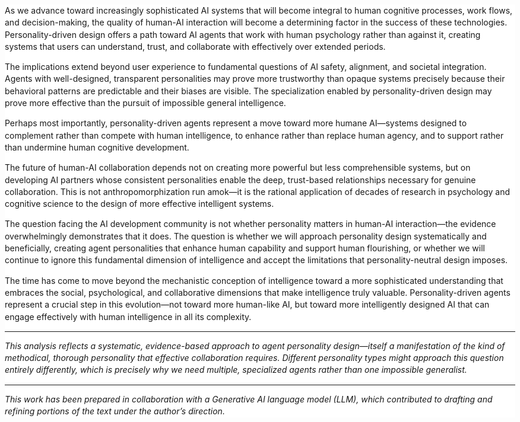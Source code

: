 As we advance toward increasingly sophisticated AI systems that will become integral to human cognitive processes, work flows, and decision-making, the quality of human-AI interaction will become a determining factor in the success of these technologies. Personality-driven design offers a path toward AI agents that work with human psychology rather than against it, creating systems that users can understand, trust, and collaborate with effectively over extended periods.

The implications extend beyond user experience to fundamental questions of AI safety, alignment, and societal integration. Agents with well-designed, transparent personalities may prove more trustworthy than opaque systems precisely because their behavioral patterns are predictable and their biases are visible. The specialization enabled by personality-driven design may prove more effective than the pursuit of impossible general intelligence.

Perhaps most importantly, personality-driven agents represent a move toward more humane AI—systems designed to complement rather than compete with human intelligence, to enhance rather than replace human agency, and to support rather than undermine human cognitive development.

The future of human-AI collaboration depends not on creating more powerful but less comprehensible systems, but on developing AI partners whose consistent personalities enable the deep, trust-based relationships necessary for genuine collaboration. This is not anthropomorphization run amok—it is the rational application of decades of research in psychology and cognitive science to the design of more effective intelligent systems.

The question facing the AI development community is not whether personality matters in human-AI interaction—the evidence overwhelmingly demonstrates that it does. The question is whether we will approach personality design systematically and beneficially, creating agent personalities that enhance human capability and support human flourishing, or whether we will continue to ignore this fundamental dimension of intelligence and accept the limitations that personality-neutral design imposes.

The time has come to move beyond the mechanistic conception of intelligence toward a more sophisticated understanding that embraces the social, psychological, and collaborative dimensions that make intelligence truly valuable. Personality-driven agents represent a crucial step in this evolution—not toward more human-like AI, but toward more intelligently designed AI that can engage effectively with human intelligence in all its complexity.

---

*This analysis reflects a systematic, evidence-based approach to agent personality design—itself a manifestation of the kind of methodical, thorough personality that effective collaboration requires. Different personality types might approach this question entirely differently, which is precisely why we need multiple, specialized agents rather than one impossible generalist.*

---
*This work has been prepared in collaboration with a Generative AI language model (LLM), which contributed to drafting and refining portions of the text under the author’s direction.*